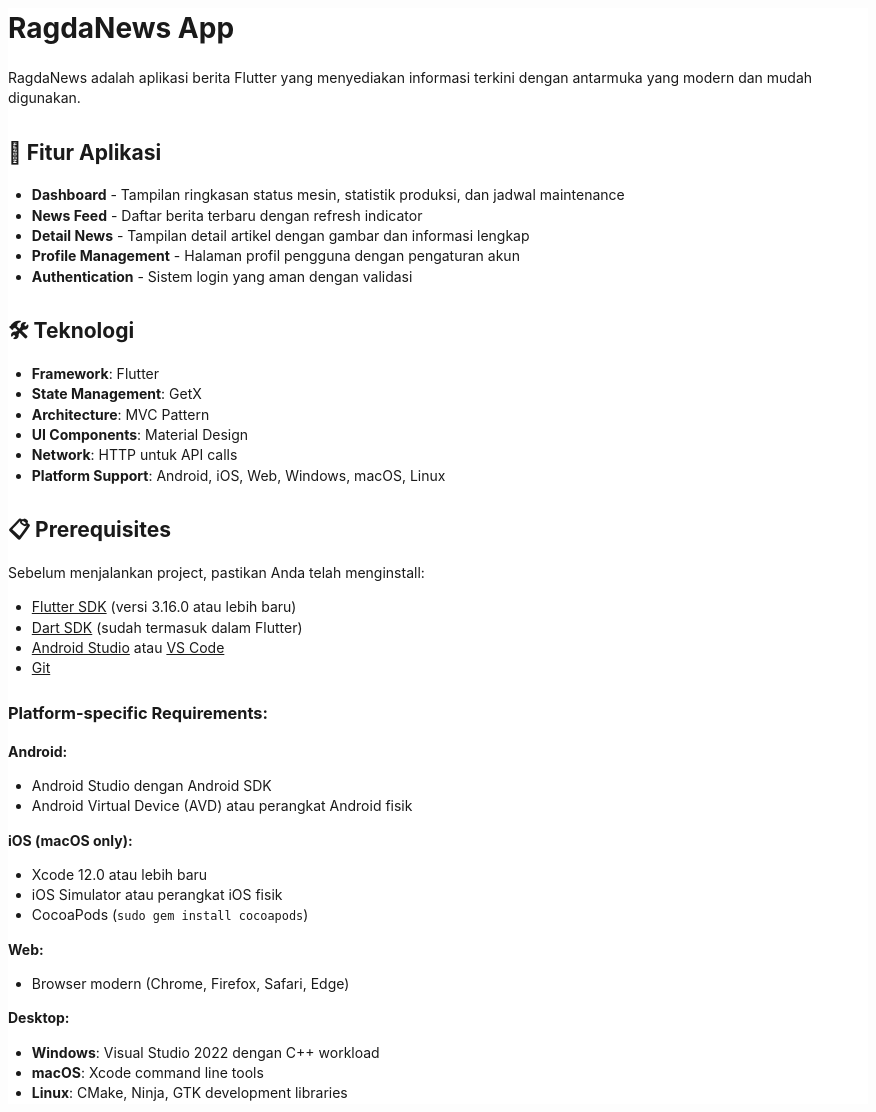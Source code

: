# RagdaNews App

RagdaNews adalah aplikasi berita Flutter yang menyediakan informasi terkini dengan antarmuka yang modern dan mudah digunakan.

## 📱 Fitur Aplikasi

- **Dashboard** - Tampilan ringkasan status mesin, statistik produksi, dan jadwal maintenance
- **News Feed** - Daftar berita terbaru dengan refresh indicator
- **Detail News** - Tampilan detail artikel dengan gambar dan informasi lengkap
- **Profile Management** - Halaman profil pengguna dengan pengaturan akun
- **Authentication** - Sistem login yang aman dengan validasi

## 🛠️ Teknologi

- **Framework**: Flutter
- **State Management**: GetX
- **Architecture**: MVC Pattern
- **UI Components**: Material Design
- **Network**: HTTP untuk API calls
- **Platform Support**: Android, iOS, Web, Windows, macOS, Linux

## 📋 Prerequisites

Sebelum menjalankan project, pastikan Anda telah menginstall:

- [Flutter SDK](https://flutter.dev/docs/get-started/install) (versi 3.16.0 atau lebih baru)
- [Dart SDK](https://dart.dev/get-dart) (sudah termasuk dalam Flutter)
- [Android Studio](https://developer.android.com/studio) atau [VS Code](https://code.visualstudio.com/)
- [Git](https://git-scm.com/)

### Platform-specific Requirements:

**Android:**

- Android Studio dengan Android SDK
- Android Virtual Device (AVD) atau perangkat Android fisik

**iOS (macOS only):**

- Xcode 12.0 atau lebih baru
- iOS Simulator atau perangkat iOS fisik
- CocoaPods (`sudo gem install cocoapods`)

**Web:**

- Browser modern (Chrome, Firefox, Safari, Edge)

**Desktop:**

- **Windows**: Visual Studio 2022 dengan C++ workload
- **macOS**: Xcode command line tools
- **Linux**: CMake, Ninja, GTK development libraries

